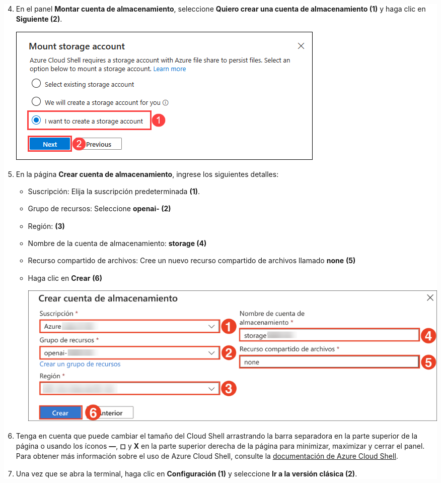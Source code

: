4. En el panel **Montar cuenta de almacenamiento**, seleccione **Quiero crear una cuenta de almacenamiento (1)** y haga clic en **Siguiente (2)**.

   ![](../media/cloudshell-mount-strg-account.png)

5. En la página **Crear cuenta de almacenamiento**, ingrese los siguientes detalles:

    - Suscripción: Elija la suscripción predeterminada **(1)**.
    - Grupo de recursos: Seleccione **openai-<inject key="DeploymentID" enableCopy="false"></inject> (2)**
    - Región: **<inject key="Region" enableCopy="false" /> (3)**
    - Nombre de la cuenta de almacenamiento: **storage<inject key="DeploymentID" enableCopy="false"></inject> (4)**
    - Recurso compartido de archivos: Cree un nuevo recurso compartido de archivos llamado **none** **(5)**
    - Haga clic en **Crear** **(6)**

      ![](../media/nlpe18(upd).png "Crear almacenamiento - configuración avanzada")

6. Tenga en cuenta que puede cambiar el tamaño del Cloud Shell arrastrando la barra separadora en la parte superior de la página o usando los íconos **&#8212;**, **&#9723;** y **X** en la parte superior derecha de la página para minimizar, maximizar y cerrar el panel. Para obtener más información sobre el uso de Azure Cloud Shell, consulte la [documentación de Azure Cloud Shell](https://docs.microsoft.com/azure/cloud-shell/overview).

7. Una vez que se abra la terminal, haga clic en **Configuración (1)** y seleccione **Ir a la versión clásica (2)**.
